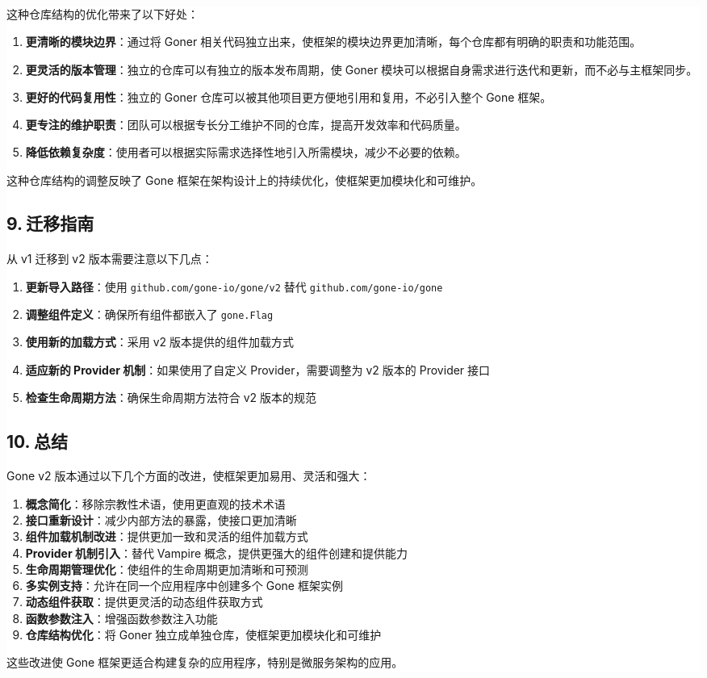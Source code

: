 这种仓库结构的优化带来了以下好处：

1. **更清晰的模块边界**：通过将 Goner 相关代码独立出来，使框架的模块边界更加清晰，每个仓库都有明确的职责和功能范围。

2. **更灵活的版本管理**：独立的仓库可以有独立的版本发布周期，使 Goner 模块可以根据自身需求进行迭代和更新，而不必与主框架同步。

3. **更好的代码复用性**：独立的 Goner 仓库可以被其他项目更方便地引用和复用，不必引入整个 Gone 框架。

4. **更专注的维护职责**：团队可以根据专长分工维护不同的仓库，提高开发效率和代码质量。

5. **降低依赖复杂度**：使用者可以根据实际需求选择性地引入所需模块，减少不必要的依赖。

这种仓库结构的调整反映了 Gone 框架在架构设计上的持续优化，使框架更加模块化和可维护。

## 9. 迁移指南

从 v1 迁移到 v2 版本需要注意以下几点：

1. **更新导入路径**：使用 `github.com/gone-io/gone/v2` 替代 `github.com/gone-io/gone`

2. **调整组件定义**：确保所有组件都嵌入了 `gone.Flag`

3. **使用新的加载方式**：采用 v2 版本提供的组件加载方式

4. **适应新的 Provider 机制**：如果使用了自定义 Provider，需要调整为 v2 版本的 Provider 接口

5. **检查生命周期方法**：确保生命周期方法符合 v2 版本的规范

## 10. 总结

Gone v2 版本通过以下几个方面的改进，使框架更加易用、灵活和强大：

1. **概念简化**：移除宗教性术语，使用更直观的技术术语
2. **接口重新设计**：减少内部方法的暴露，使接口更加清晰
3. **组件加载机制改进**：提供更加一致和灵活的组件加载方式
4. **Provider 机制引入**：替代 Vampire 概念，提供更强大的组件创建和提供能力
5. **生命周期管理优化**：使组件的生命周期更加清晰和可预测
6. **多实例支持**：允许在同一个应用程序中创建多个 Gone 框架实例
7. **动态组件获取**：提供更灵活的动态组件获取方式
8. **函数参数注入**：增强函数参数注入功能
9. **仓库结构优化**：将 Goner 独立成单独仓库，使框架更加模块化和可维护

这些改进使 Gone 框架更适合构建复杂的应用程序，特别是微服务架构的应用。
